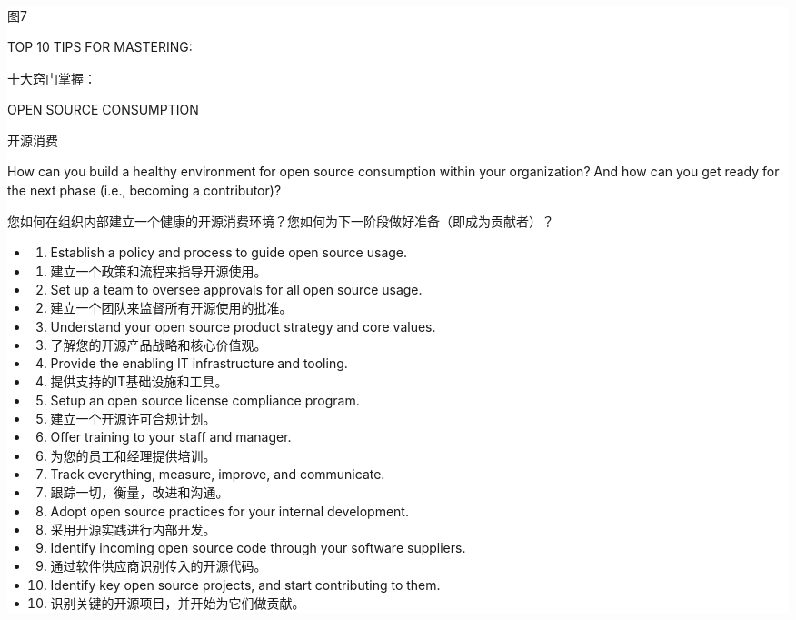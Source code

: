 图7 

TOP 10 TIPS FOR MASTERING:

十大窍门掌握：

OPEN SOURCE CONSUMPTION

开源消费

How can you build a healthy environment for open source consumption
within your organization? And how can you get ready for the next phase
(i.e., becoming a contributor)?

您如何在组织内部建立一个健康的开源消费环境？您如何为下一阶段做好准备（即成为贡献者）？

- 1. Establish a policy and process to guide open source usage.
- 1. 建立一个政策和流程来指导开源使用。
- 2. Set up a team to oversee approvals for all open source usage.
- 2. 建立一个团队来监督所有开源使用的批准。
- 3. Understand your open source product strategy and core values.
- 3. 了解您的开源产品战略和核心价值观。
- 4. Provide the enabling IT infrastructure and tooling.
- 4. 提供支持的IT基础设施和工具。 
- 5. Setup an open source license compliance program.
- 5. 建立一个开源许可合规计划。
- 6. Offer training to your staff and manager.
- 6. 为您的员工和经理提供培训。
- 7. Track everything, measure, improve, and communicate.
- 7. 跟踪一切，衡量，改进和沟通。
- 8. Adopt open source practices for your internal development.
- 8. 采用开源实践进行内部开发。
- 9. Identify incoming open source code through your software suppliers.
- 9. 通过软件供应商识别传入的开源代码。
- 10. Identify key open source projects, and start contributing to them.
- 10. 识别关键的开源项目，并开始为它们做贡献。
